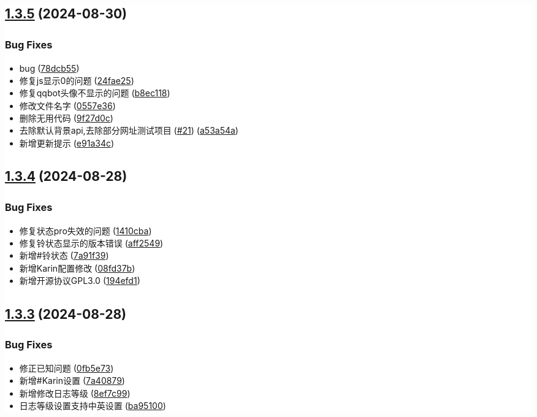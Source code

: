 ## [1.3.5](https://github.com/yusheng929/karin-plugin-ling/compare/v1.3.4...v1.3.5) (2024-08-30)


### Bug Fixes

* bug ([78dcb55](https://github.com/yusheng929/karin-plugin-ling/commit/78dcb554f931f8acf299a9e7b50e3d6000347a44))
* 修复js显示0的问题 ([24fae25](https://github.com/yusheng929/karin-plugin-ling/commit/24fae25afa3d25f7a6ee8005335c9a89958be6fe))
* 修复qqbot头像不显示的问题 ([b8ec118](https://github.com/yusheng929/karin-plugin-ling/commit/b8ec118c3f5cd330cf84c88e2647302a16b96c76))
* 修改文件名字 ([0557e36](https://github.com/yusheng929/karin-plugin-ling/commit/0557e36c3cd6132e7209d46520fbcd48199c4258))
* 删除无用代码 ([9f27d0c](https://github.com/yusheng929/karin-plugin-ling/commit/9f27d0cfaee907e8454811f7fb08aa71a063cada))
* 去除默认背景api,去除部分网址测试项目 ([#21](https://github.com/yusheng929/karin-plugin-ling/issues/21)) ([a53a54a](https://github.com/yusheng929/karin-plugin-ling/commit/a53a54a99ec0838e8dd3152c3813536ccd6cca94))
* 新增更新提示 ([e91a34c](https://github.com/yusheng929/karin-plugin-ling/commit/e91a34cf34582ff3d2c5242c632cd74ef194eeaa))

## [1.3.4](https://github.com/yusheng929/karin-plugin-ling/compare/v1.3.3...v1.3.4) (2024-08-28)


### Bug Fixes

* 修复状态pro失效的问题 ([1410cba](https://github.com/yusheng929/karin-plugin-ling/commit/1410cbae96b1e5eb29c351c5438f7a55e6bb5413))
* 修复铃状态显示的版本错误 ([aff2549](https://github.com/yusheng929/karin-plugin-ling/commit/aff2549761838dc22ab9b2fd4c5d134efe0f3499))
* 新增#铃状态 ([7a91f39](https://github.com/yusheng929/karin-plugin-ling/commit/7a91f3964dc5b1ca3c68d494faa5acbe10c18351))
* 新增Karin配置修改 ([08fd37b](https://github.com/yusheng929/karin-plugin-ling/commit/08fd37b52a1ec3a80d944b9633a2ef395759cf35))
* 新增开源协议GPL3.0 ([194efd1](https://github.com/yusheng929/karin-plugin-ling/commit/194efd1bd85d203cf965f55ad1a56aeaaa2178af))

## [1.3.3](https://github.com/yusheng929/karin-plugin-ling/compare/v1.3.2...v1.3.3) (2024-08-28)


### Bug Fixes

* 修正已知问题 ([0fb5e73](https://github.com/yusheng929/karin-plugin-ling/commit/0fb5e73394153b896976d689f34bfaeba487d478))
* 新增#Karin设置 ([7a40879](https://github.com/yusheng929/karin-plugin-ling/commit/7a408798b4e10ab5a4b06f4083227335028538b6))
* 新增修改日志等级 ([8ef7c99](https://github.com/yusheng929/karin-plugin-ling/commit/8ef7c994e930c7af227bb1d3c9fad3e976f93e69))
* 日志等级设置支持中英设置 ([ba95100](https://github.com/yusheng929/karin-plugin-ling/commit/ba951009a0187303ce4875996681f0c2ac2e2784))

